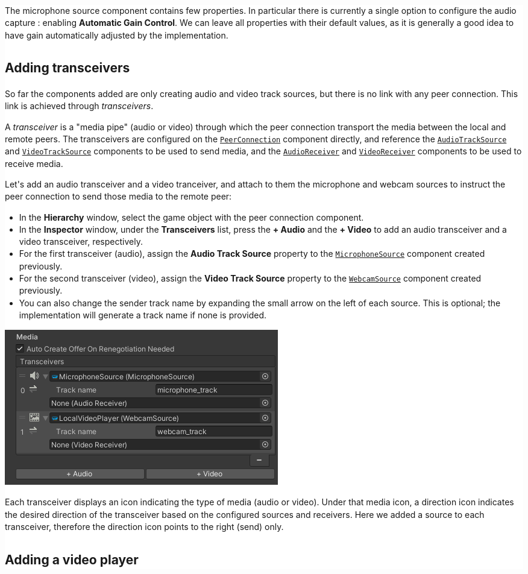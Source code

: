 The microphone source component contains few properties. In particular there is currently a single option to configure the audio capture : enabling **Automatic Gain Control**. We can leave all properties with their default values, as it is generally a good idea to have gain automatically adjusted by the implementation.

## Adding transceivers

So far the components added are only creating audio and video track sources, but there is no link with any peer connection. This link is achieved through _transceivers_.

A _transceiver_ is a "media pipe" (audio or video) through which the peer connection transport the media between the local and remote peers. The transceivers are configured on the [`PeerConnection`](xref:Microsoft.MixedReality.WebRTC.Unity.PeerConnection) component directly, and reference the [`AudioTrackSource`](xref:Microsoft.MixedReality.WebRTC.Unity.AudioTrackSource) and [`VideoTrackSource`](xref:Microsoft.MixedReality.WebRTC.Unity.VideoTrackSource) components to be used to send media, and the [`AudioReceiver`](xref:Microsoft.MixedReality.WebRTC.Unity.AudioReceiver) and [`VideoReceiver`](xref:Microsoft.MixedReality.WebRTC.Unity.VideoReceiver) components to be used to receive media.

Let's add an audio transceiver and a video tranceiver, and attach to them the microphone and webcam sources to instruct the peer connection to send those media to the remote peer:

- In the **Hierarchy** window, select the game object with the peer connection component.
- In the **Inspector** window, under the **Transceivers** list, press the **+ Audio** and the **+ Video** to add an audio transceiver and a video transceiver, respectively.
- For the first transceiver (audio), assign the **Audio Track Source** property to the [`MicrophoneSource`](xref:Microsoft.MixedReality.WebRTC.Unity.MicrophoneSource) component created previously.
- For the second transceiver (video), assign the **Video Track Source** property to the [`WebcamSource`](xref:Microsoft.MixedReality.WebRTC.Unity.WebcamSource) component created previously.
- You can also change the sender track name by expanding the small arrow on the left of each source. This is optional; the implementation will generate a track name if none is provided.

![Create transceivers and assign sources](helloworld-unity-8c.png)

Each transceiver displays an icon indicating the type of media (audio or video). Under that media icon, a direction icon indicates the desired direction of the transceiver based on the configured sources and receivers. Here we added a source to each transceiver, therefore the direction icon points to the right (send) only.

## Adding a video player
